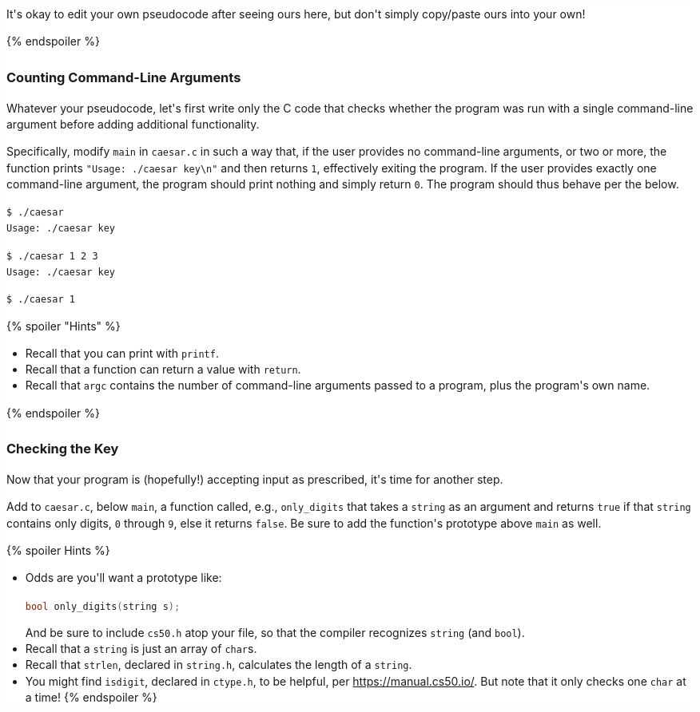 ```c
```

It's okay to edit your own pseudocode after seeing ours here, but don't simply copy/paste ours into your own!

{% endspoiler %}

### Counting Command-Line Arguments

Whatever your pseudocode, let's first write only the C code that checks whether the program was run with a single command-line argument before adding additional functionality.

Specifically, modify `main` in `caesar.c` in such a way that, if the user provides no command-line arguments, or two or more, the function prints `"Usage: ./caesar key\n"` and then returns `1`, effectively exiting the program. If the user provides exactly one command-line argument, the program should print nothing and simply return `0`. The program should thus behave per the below.

```
$ ./caesar
Usage: ./caesar key
```

```
$ ./caesar 1 2 3
Usage: ./caesar key
```

```
$ ./caesar 1
```

{% spoiler "Hints" %}

* Recall that you can print with `printf`.
* Recall that a function can return a value with `return`.
* Recall that `argc` contains the number of command-line arguments passed to a program, plus the program's own name.

{% endspoiler %}

### Checking the Key

Now that your program is (hopefully!) accepting input as prescribed, it's time for another step.

Add to `caesar.c`, below `main`, a function called, e.g., `only_digits` that takes a `string` as an argument and returns `true` if that `string` contains only digits, `0` through `9`, else it returns `false`. Be sure to add the function's prototype above `main` as well.

{% spoiler Hints %}
* Odds are you'll want a prototype like:
  ```c
  bool only_digits(string s);
  ```
  And be sure to include `cs50.h` atop your file, so that the compiler recognizes `string` (and `bool`).
* Recall that a `string` is just an array of `char`s.
* Recall that `strlen`, declared in `string.h`, calculates the length of a `string`.
* You might find `isdigit`, declared in `ctype.h`, to be helpful, per <https://manual.cs50.io/>. But note that it only checks one `char` at a time!
{% endspoiler %}
